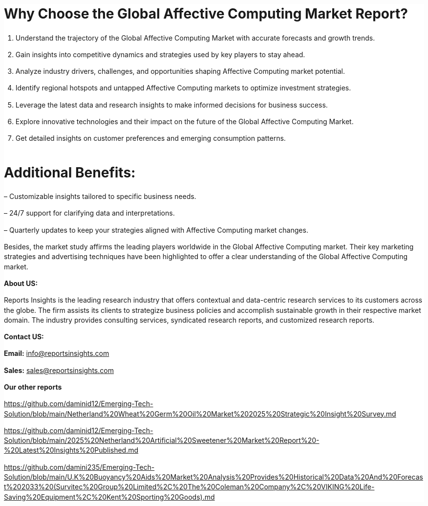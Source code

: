 # <strong>Why Choose the Global Affective Computing Market Report?</strong>

1. Understand the trajectory of the Global Affective Computing Market with accurate forecasts and growth trends.

2. Gain insights into competitive dynamics and strategies used by key players to stay ahead.

3. Analyze industry drivers, challenges, and opportunities shaping Affective Computing market potential.

4. Identify regional hotspots and untapped Affective Computing markets to optimize investment strategies.

5. Leverage the latest data and research insights to make informed decisions for business success.

6. Explore innovative technologies and their impact on the future of the Global Affective Computing Market.

7. Get detailed insights on customer preferences and emerging consumption patterns.

# <strong>Additional Benefits:</strong>

– Customizable insights tailored to specific business needs.

– 24/7 support for clarifying data and interpretations.

– Quarterly updates to keep your strategies aligned with Affective Computing market changes.

Besides, the market study affirms the leading players worldwide in the Global Affective Computing market. Their key marketing strategies and advertising techniques have been highlighted to offer a clear understanding of the Global Affective Computing market.

<strong><strong>About US</strong>:</strong>

Reports Insights is the leading research industry that offers contextual and data-centric research services to its customers across the globe. The firm assists its clients to strategize business policies and accomplish sustainable growth in their respective market domain. The industry provides consulting services, syndicated research reports, and customized research reports.

<strong>Contact US:</strong>

<p class=><b>Email:</b> <a href=mailto:info@reportsinsights.com>info@reportsinsights.com</a></p>
<p class=><b>Sales:</b> <a href=mailto:sales@reportsinsights.com>sales@reportsinsights.com</a></p>

<strong>Our other reports</strong>

<a href=https://github.com/daminid12/Emerging-Tech-Solution/blob/main/Netherland%20Wheat%20Germ%20Oil%20Market%202025%20Strategic%20Insight%20Survey.md>https://github.com/daminid12/Emerging-Tech-Solution/blob/main/Netherland%20Wheat%20Germ%20Oil%20Market%202025%20Strategic%20Insight%20Survey.md</a>

<a href=https://github.com/daminid12/Emerging-Tech-Solution/blob/main/2025%20Netherland%20Artificial%20Sweetener%20Market%20Report%20-%20Latest%20Insights%20Published.md>https://github.com/daminid12/Emerging-Tech-Solution/blob/main/2025%20Netherland%20Artificial%20Sweetener%20Market%20Report%20-%20Latest%20Insights%20Published.md</a>

<a href=https://github.com/damini235/Emerging-Tech-Solution/blob/main/U.K%20Buoyancy%20Aids%20Market%20Analysis%20Provides%20Historical%20Data%20And%20Forecast%202033%20(Survitec%20Group%20Limited%2C%20The%20Coleman%20Company%2C%20VIKING%20Life-Saving%20Equipment%2C%20Kent%20Sporting%20Goods).md>https://github.com/damini235/Emerging-Tech-Solution/blob/main/U.K%20Buoyancy%20Aids%20Market%20Analysis%20Provides%20Historical%20Data%20And%20Forecast%202033%20(Survitec%20Group%20Limited%2C%20The%20Coleman%20Company%2C%20VIKING%20Life-Saving%20Equipment%2C%20Kent%20Sporting%20Goods).md</a>
